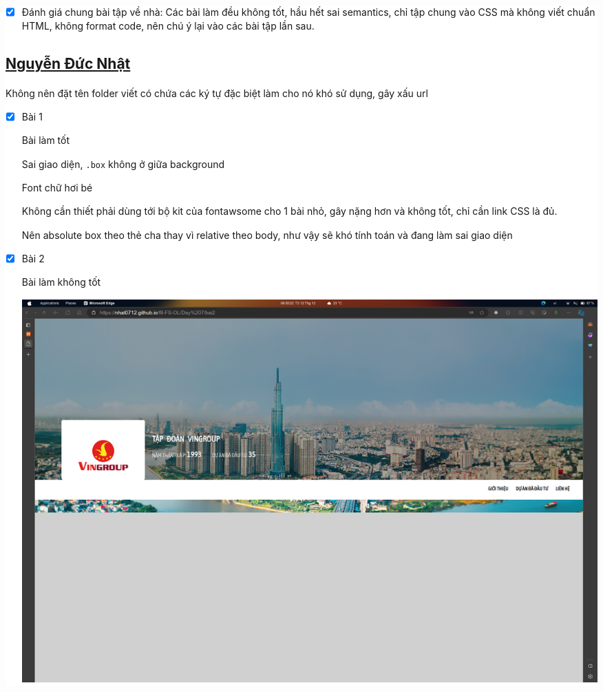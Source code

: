 - [x] Đánh giá chung bài tập về nhà: Các bài làm đều không tốt, hầu hết sai semantics, chỉ tập chung vào CSS mà không viết chuẩn HTML, không format code, nên chú ý lại vào các bài tập lần sau.

## [Nguyễn Đức Nhật](https://nhat0712.github.io/f8-FS-OL/Day%207/bai1html)

Không nên đặt tên folder viết có chứa các ký tự đặc biệt làm cho nó khó sử dụng, gây xấu url

- [x] Bài 1

  Bài làm tốt

  Sai giao diện, `.box` không ở giữa background

  Font chữ hơi bé

  Không cần thiết phải dùng tới bộ kit của fontawsome cho 1 bài nhỏ, gây nặng hơn và không tốt, chỉ cần link CSS là đủ.

  Nên absolute box theo thẻ cha thay vì relative theo body, như vậy sẽ khó tính toán và đang làm sai giao diện

- [x] Bài 2

  Bài làm không tốt

  ![nguyen_duc_nhat](images/image.png)
